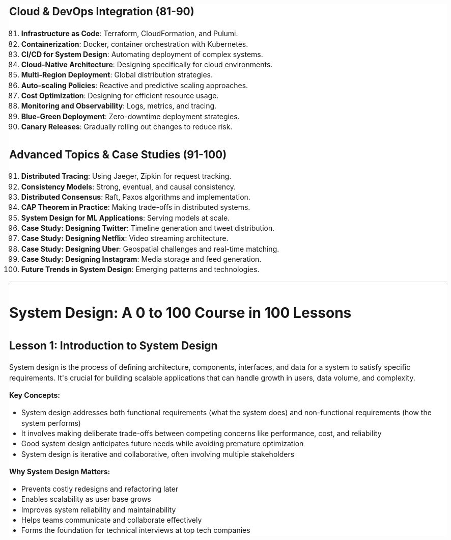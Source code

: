 ## Cloud \& DevOps Integration (81-90)

81. **Infrastructure as Code**: Terraform, CloudFormation, and Pulumi.
82. **Containerization**: Docker, container orchestration with Kubernetes.
83. **CI/CD for System Design**: Automating deployment of complex systems.
84. **Cloud-Native Architecture**: Designing specifically for cloud environments.
85. **Multi-Region Deployment**: Global distribution strategies.
86. **Auto-scaling Policies**: Reactive and predictive scaling approaches.
87. **Cost Optimization**: Designing for efficient resource usage.
88. **Monitoring and Observability**: Logs, metrics, and tracing.
89. **Blue-Green Deployment**: Zero-downtime deployment strategies.
90. **Canary Releases**: Gradually rolling out changes to reduce risk.

## Advanced Topics \& Case Studies (91-100)

91. **Distributed Tracing**: Using Jaeger, Zipkin for request tracking.
92. **Consistency Models**: Strong, eventual, and causal consistency.
93. **Distributed Consensus**: Raft, Paxos algorithms and implementation.
94. **CAP Theorem in Practice**: Making trade-offs in distributed systems.
95. **System Design for ML Applications**: Serving models at scale.
96. **Case Study: Designing Twitter**: Timeline generation and tweet distribution.
97. **Case Study: Designing Netflix**: Video streaming architecture.
98. **Case Study: Designing Uber**: Geospatial challenges and real-time matching.
99. **Case Study: Designing Instagram**: Media storage and feed generation.
100. **Future Trends in System Design**: Emerging patterns and technologies.

---

# System Design: A 0 to 100 Course in 100 Lessons

## Lesson 1: Introduction to System Design

System design is the process of defining architecture, components, interfaces, and data for a system to satisfy specific requirements. It's crucial for building scalable applications that can handle growth in users, data volume, and complexity.

**Key Concepts:**

- System design addresses both functional requirements (what the system does) and non-functional requirements (how the system performs)
- It involves making deliberate trade-offs between competing concerns like performance, cost, and reliability
- Good system design anticipates future needs while avoiding premature optimization
- System design is iterative and collaborative, often involving multiple stakeholders

**Why System Design Matters:**

- Prevents costly redesigns and refactoring later
- Enables scalability as user base grows
- Improves system reliability and maintainability
- Helps teams communicate and collaborate effectively
- Forms the foundation for technical interviews at top tech companies
